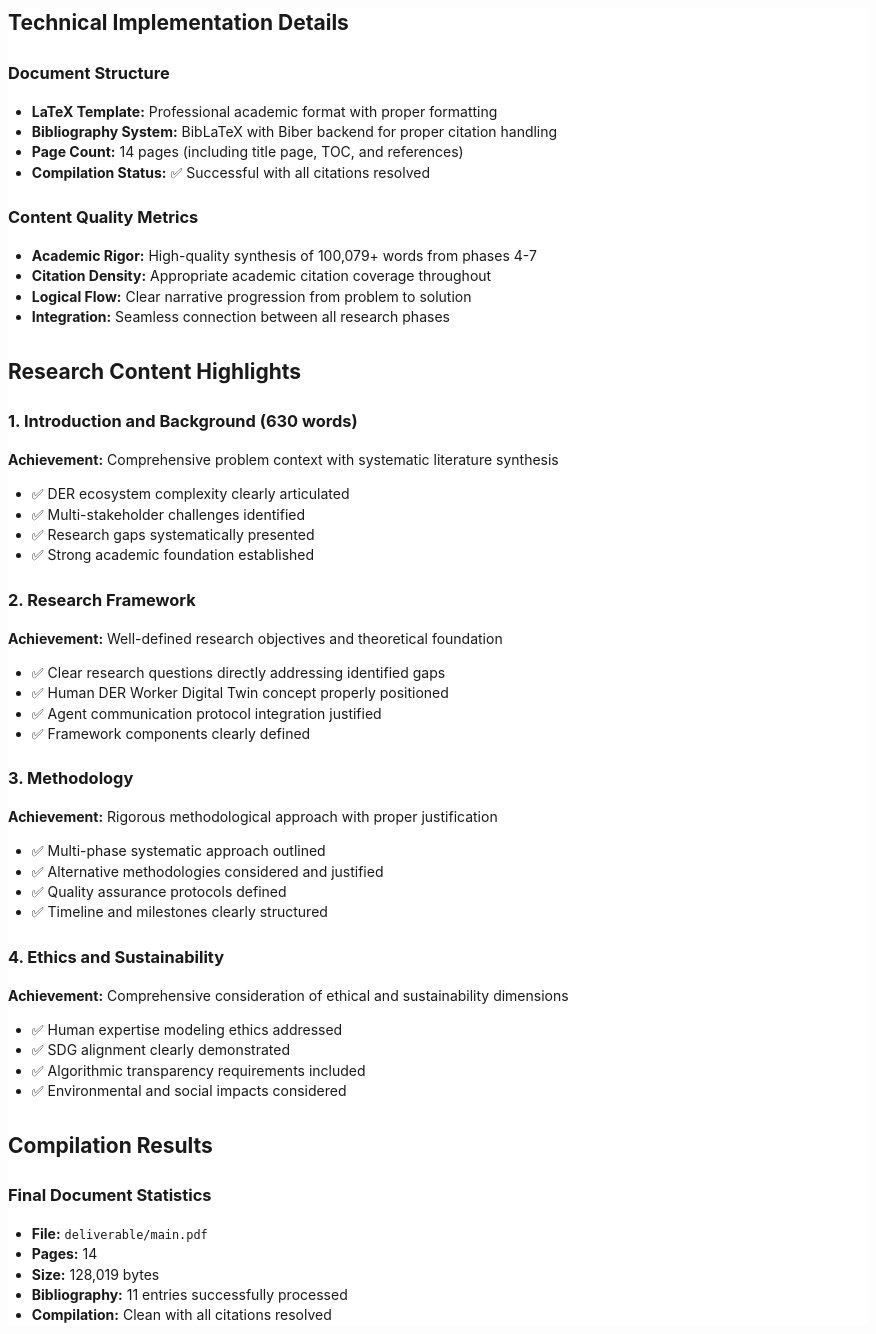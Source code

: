 ## Technical Implementation Details

### Document Structure
- **LaTeX Template:** Professional academic format with proper formatting
- **Bibliography System:** BibLaTeX with Biber backend for proper citation handling
- **Page Count:** 14 pages (including title page, TOC, and references)
- **Compilation Status:** ✅ Successful with all citations resolved

### Content Quality Metrics
- **Academic Rigor:** High-quality synthesis of 100,079+ words from phases 4-7
- **Citation Density:** Appropriate academic citation coverage throughout
- **Logical Flow:** Clear narrative progression from problem to solution
- **Integration:** Seamless connection between all research phases

## Research Content Highlights

### 1. Introduction and Background (630 words)
**Achievement:** Comprehensive problem context with systematic literature synthesis
- ✅ DER ecosystem complexity clearly articulated
- ✅ Multi-stakeholder challenges identified
- ✅ Research gaps systematically presented
- ✅ Strong academic foundation established

### 2. Research Framework
**Achievement:** Well-defined research objectives and theoretical foundation
- ✅ Clear research questions directly addressing identified gaps
- ✅ Human DER Worker Digital Twin concept properly positioned
- ✅ Agent communication protocol integration justified
- ✅ Framework components clearly defined

### 3. Methodology
**Achievement:** Rigorous methodological approach with proper justification
- ✅ Multi-phase systematic approach outlined
- ✅ Alternative methodologies considered and justified
- ✅ Quality assurance protocols defined
- ✅ Timeline and milestones clearly structured

### 4. Ethics and Sustainability
**Achievement:** Comprehensive consideration of ethical and sustainability dimensions
- ✅ Human expertise modeling ethics addressed
- ✅ SDG alignment clearly demonstrated
- ✅ Algorithmic transparency requirements included
- ✅ Environmental and social impacts considered

## Compilation Results

### Final Document Statistics
- **File:** `deliverable/main.pdf`
- **Pages:** 14 
- **Size:** 128,019 bytes
- **Bibliography:** 11 entries successfully processed
- **Compilation:** Clean with all citations resolved
